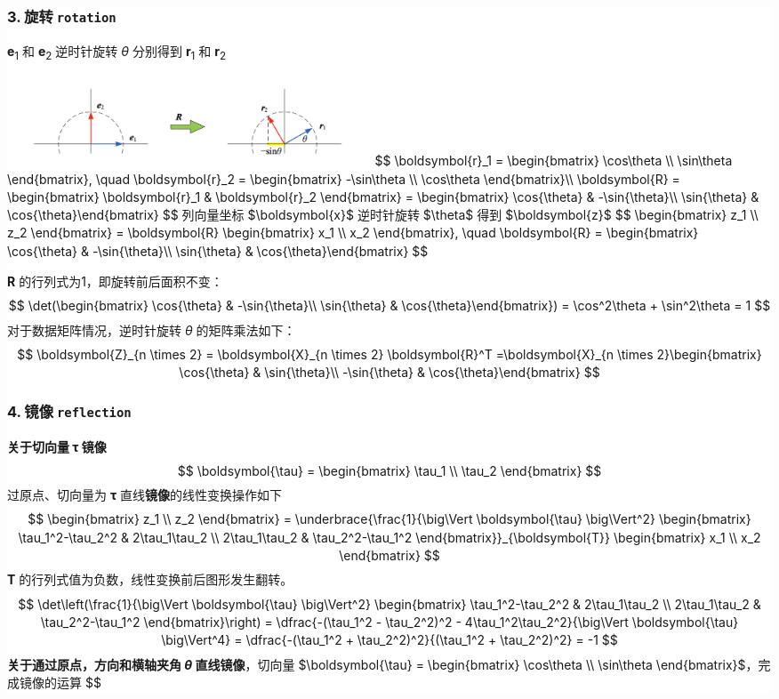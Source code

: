 ### 3. 旋转 `rotation`

$\boldsymbol{e}_1$ 和 $\boldsymbol{e}_2$ 逆时针旋转 $\theta$ 分别得到 $\boldsymbol{r}_1$ 和 $\boldsymbol{r}_2$

<img src="./_Resources/transformation/trans_detail_06.png" style="zoom:40%;" />
$$
\boldsymbol{r}_1 = \begin{bmatrix} \cos\theta \\ \sin\theta \end{bmatrix}, \quad \boldsymbol{r}_2 = \begin{bmatrix} -\sin\theta \\ \cos\theta \end{bmatrix}\\
\boldsymbol{R} = \begin{bmatrix} \boldsymbol{r}_1 & \boldsymbol{r}_2 \end{bmatrix} = \begin{bmatrix} \cos{\theta} & -\sin{\theta}\\ \sin{\theta} & \cos{\theta}\end{bmatrix}
$$
列向量坐标 $\boldsymbol{x}$ 逆时针旋转 $\theta$ 得到 $\boldsymbol{z}$
$$
\begin{bmatrix} z_1 \\ z_2 \end{bmatrix} = \boldsymbol{R} \begin{bmatrix} x_1 \\ x_2 \end{bmatrix}, \quad
\boldsymbol{R} = \begin{bmatrix} \cos{\theta} & -\sin{\theta}\\ \sin{\theta} & \cos{\theta}\end{bmatrix}
$$


$\boldsymbol{R}$ 的行列式为$1$，即旋转前后面积不变：
$$
\det(\begin{bmatrix} \cos{\theta} & -\sin{\theta}\\ \sin{\theta} & \cos{\theta}\end{bmatrix}) = \cos^2\theta + \sin^2\theta = 1
$$
对于数据矩阵情况，逆时针旋转 $\theta$ 的矩阵乘法如下：
$$
\boldsymbol{Z}_{n \times 2} = \boldsymbol{X}_{n \times 2} \boldsymbol{R}^T =\boldsymbol{X}_{n \times 2}\begin{bmatrix} \cos{\theta} & \sin{\theta}\\ -\sin{\theta} & \cos{\theta}\end{bmatrix}
$$

### 4. 镜像 `reflection`

**关于切向量 $\boldsymbol{\tau}$ 镜像**
$$
\boldsymbol{\tau} = \begin{bmatrix} \tau_1 \\ \tau_2 \end{bmatrix}
$$
过原点、切向量为 $\boldsymbol{\tau}$ 直线**镜像**的线性变换操作如下
$$
\begin{bmatrix} z_1 \\ z_2 \end{bmatrix} = 
\underbrace{\frac{1}{\big\Vert \boldsymbol{\tau} \big\Vert^2} \begin{bmatrix} \tau_1^2-\tau_2^2 & 2\tau_1\tau_2 \\ 2\tau_1\tau_2 & \tau_2^2-\tau_1^2 \end{bmatrix}}_{\boldsymbol{T}} \begin{bmatrix} x_1 \\ x_2 \end{bmatrix}
$$
$\boldsymbol{T}$ 的行列式值为负数，线性变换前后图形发生翻转。
$$
\det\left(\frac{1}{\big\Vert \boldsymbol{\tau} \big\Vert^2} \begin{bmatrix} \tau_1^2-\tau_2^2 & 2\tau_1\tau_2 \\ 2\tau_1\tau_2 & \tau_2^2-\tau_1^2 \end{bmatrix}\right) = \dfrac{-(\tau_1^2 - \tau_2^2)^2 - 4\tau_1^2\tau_2^2}{\big\Vert \boldsymbol{\tau} \big\Vert^4} = \dfrac{-(\tau_1^2 + \tau_2^2)^2}{(\tau_1^2 + \tau_2^2)^2} = -1
$$
**关于通过原点，方向和横轴夹角 $\theta$ 直线镜像**，切向量 $\boldsymbol{\tau} = \begin{bmatrix} \cos\theta \\ \sin\theta \end{bmatrix}$，完成镜像的运算
$$